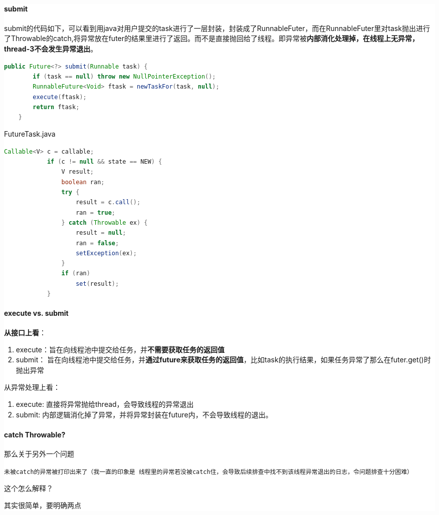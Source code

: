 #### submit

submit的代码如下，可以看到用java对用户提交的task进行了一层封装，封装成了RunnableFuter，而在RunnableFuter里对task抛出进行了Throwable的catch,将异常放在futer的结果里进行了返回。而不是直接抛回给了线程。即异常被**内部消化处理掉，在线程上无异常，thread-3不会发生异常退出**。

```java
public Future<?> submit(Runnable task) {
        if (task == null) throw new NullPointerException();
        RunnableFuture<Void> ftask = newTaskFor(task, null);
        execute(ftask);
        return ftask;
    }
```

FutureTask.java

```java
Callable<V> c = callable;
            if (c != null && state == NEW) {
                V result;
                boolean ran;
                try {
                    result = c.call();
                    ran = true;
                } catch (Throwable ex) {
                    result = null;
                    ran = false;
                    setException(ex);
                }
                if (ran)
                    set(result);
            }
```

#### execute vs. submit

**从接口上看**：

1. execute：旨在向线程池中提交给任务，并**不需要获取任务的返回值**
2. submit： 旨在向线程池中提交给任务，并**通过future来获取任务的返回值**，比如task的执行结果，如果任务异常了那么在futer.get()时抛出异常

从异常处理上看：

1. execute: 直接将异常抛给thread，会导致线程的异常退出
2. submit: 内部逻辑消化掉了异常，并将异常封装在future内，不会导致线程的退出。

#### catch Throwable?

那么关于另外一个问题

```
未被catch的异常被打印出来了（我一直的印象是 线程里的异常若没被catch住，会导致后续排查中找不到该线程异常退出的日志，令问题排查十分困难）
```

这个怎么解释？

其实很简单，要明确两点
